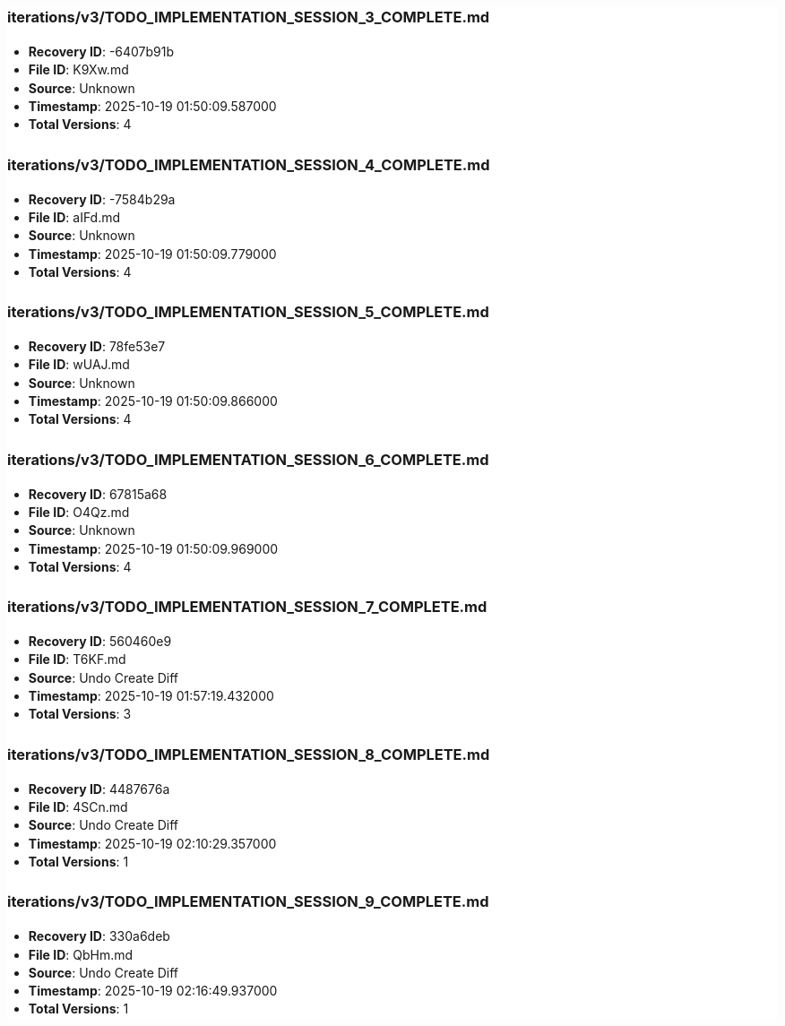 ### iterations/v3/TODO_IMPLEMENTATION_SESSION_3_COMPLETE.md
- **Recovery ID**: -6407b91b
- **File ID**: K9Xw.md
- **Source**: Unknown
- **Timestamp**: 2025-10-19 01:50:09.587000
- **Total Versions**: 4

### iterations/v3/TODO_IMPLEMENTATION_SESSION_4_COMPLETE.md
- **Recovery ID**: -7584b29a
- **File ID**: aIFd.md
- **Source**: Unknown
- **Timestamp**: 2025-10-19 01:50:09.779000
- **Total Versions**: 4

### iterations/v3/TODO_IMPLEMENTATION_SESSION_5_COMPLETE.md
- **Recovery ID**: 78fe53e7
- **File ID**: wUAJ.md
- **Source**: Unknown
- **Timestamp**: 2025-10-19 01:50:09.866000
- **Total Versions**: 4

### iterations/v3/TODO_IMPLEMENTATION_SESSION_6_COMPLETE.md
- **Recovery ID**: 67815a68
- **File ID**: O4Qz.md
- **Source**: Unknown
- **Timestamp**: 2025-10-19 01:50:09.969000
- **Total Versions**: 4

### iterations/v3/TODO_IMPLEMENTATION_SESSION_7_COMPLETE.md
- **Recovery ID**: 560460e9
- **File ID**: T6KF.md
- **Source**: Undo Create Diff
- **Timestamp**: 2025-10-19 01:57:19.432000
- **Total Versions**: 3

### iterations/v3/TODO_IMPLEMENTATION_SESSION_8_COMPLETE.md
- **Recovery ID**: 4487676a
- **File ID**: 4SCn.md
- **Source**: Undo Create Diff
- **Timestamp**: 2025-10-19 02:10:29.357000
- **Total Versions**: 1

### iterations/v3/TODO_IMPLEMENTATION_SESSION_9_COMPLETE.md
- **Recovery ID**: 330a6deb
- **File ID**: QbHm.md
- **Source**: Undo Create Diff
- **Timestamp**: 2025-10-19 02:16:49.937000
- **Total Versions**: 1
